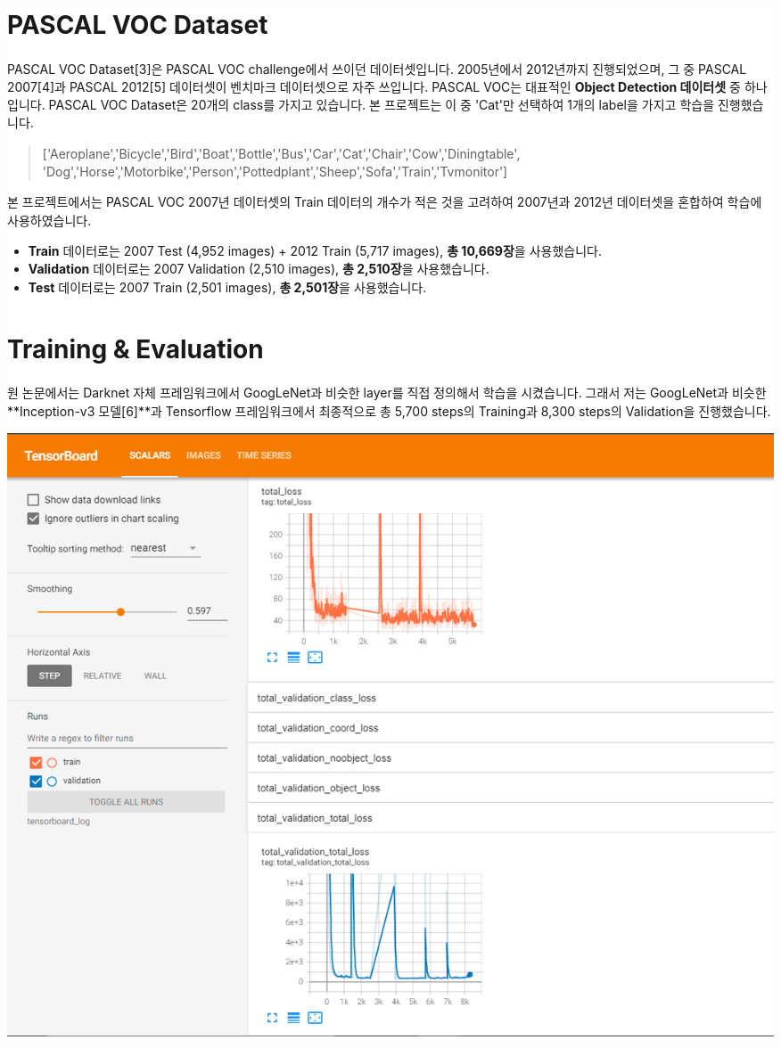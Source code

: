 


# PASCAL VOC Dataset

PASCAL VOC Dataset[3]은 PASCAL VOC challenge에서 쓰이던 데이터셋입니다. 2005년에서 2012년까지 진행되었으며, 그 중 PASCAL 2007[4]과 PASCAL 2012[5] 데이터셋이 벤치마크 데이터셋으로 자주 쓰입니다. PASCAL VOC는 대표적인 **Object Detection 데이터셋** 중 하나입니다. PASCAL VOC Dataset은 20개의 class를 가지고 있습니다.
본 프로젝트는 이 중 'Cat'만 선택하여 1개의 label을 가지고 학습을 진행했습니다.

> ['Aeroplane','Bicycle','Bird','Boat','Bottle','Bus','Car','Cat','Chair','Cow','Diningtable',
> 'Dog','Horse','Motorbike','Person','Pottedplant','Sheep','Sofa','Train','Tvmonitor']

본 프로젝트에서는 PASCAL VOC 2007년 데이터셋의 Train 데이터의 개수가 적은 것을 고려하여 2007년과 2012년 데이터셋을 혼합하여 학습에 사용하였습니다.

- **Train** 데이터로는 2007 Test (4,952 images) + 2012 Train (5,717 images), **총 10,669장**을 사용했습니다.
- **Validation** 데이터로는 2007 Validation (2,510 images), **총 2,510장**을 사용했습니다.
- **Test** 데이터로는 2007 Train (2,501 images), **총 2,501장**을 사용했습니다.


# Training & Evaluation
원 논문에서는 Darknet 자체 프레임워크에서 GoogLeNet과 비슷한 layer를 직접 정의해서 학습을 시켰습니다. 그래서 저는 GoogLeNet과 비슷한 **Inception-v3 모델[6]**과 Tensorflow 프레임워크에서 최종적으로 총 5,700 steps의 Training과 8,300 steps의 Validation을 진행했습니다. 


![Untitled](../assets/img/yolov1/Training.png)
